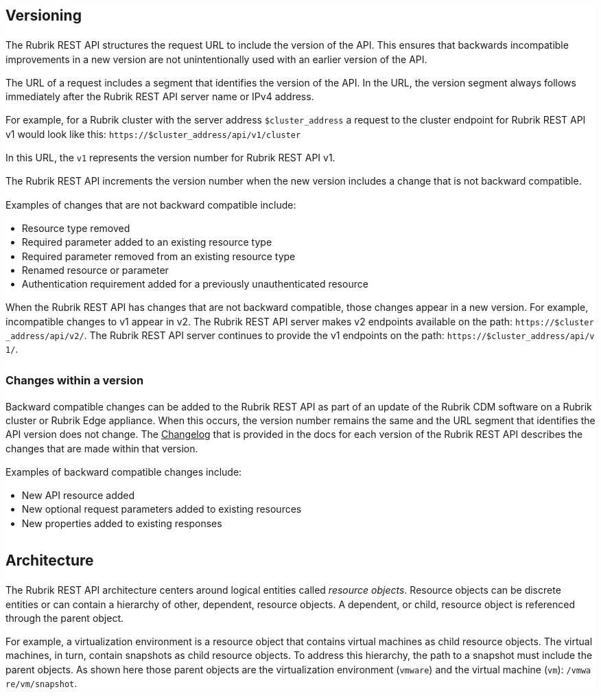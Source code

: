 ## Versioning

The Rubrik REST API structures the request URL to include the version of the API. This ensures that backwards incompatible improvements in a new version are not unintentionally used with an earlier version of the API.

The URL of a request includes a segment that identifies the version of the API. In the URL, the version segment always follows immediately after the Rubrik REST API server name or IPv4 address.

For example, for a Rubrik cluster with the server address `$cluster_address` a request to the cluster endpoint for Rubrik REST API v1 would look like this:
`https://$cluster_address/api/v1/cluster`

In this URL, the `v1` represents the version number for Rubrik REST API v1.

The Rubrik REST API increments the version number when the new version includes a change that is not backward compatible.

Examples of changes that are not backward compatible include:
* Resource type removed
* Required parameter added to an existing resource type
* Required parameter removed from an existing resource type
* Renamed resource or parameter
* Authentication requirement added for a previously unauthenticated resource

When the Rubrik REST API has changes that are not backward compatible, those changes appear in a new version. For example, incompatible changes to v1 appear in v2. The Rubrik REST API server makes v2 endpoints available on the path: `https://$cluster_address/api/v2/`. The Rubrik REST API server continues to provide the v1 endpoints on the path: `https://$cluster_address/api/v1/`.

### Changes within a version

Backward compatible changes can be added to the Rubrik REST API as part of an update of the Rubrik CDM software on a Rubrik cluster or Rubrik Edge appliance. When this occurs, the version number remains the same and the URL segment that identifies the API version does not change. The [Changelog](#section/Changelog) that is provided in the docs for each version of the Rubrik REST API describes the changes that are made within that version.

Examples of backward compatible changes include:
* New API resource added
* New optional request parameters added to existing resources
* New properties added to existing responses

## Architecture

The Rubrik REST API architecture centers around logical entities called *resource objects*. Resource objects can be discrete entities or can contain a hierarchy of other, dependent, resource objects. A dependent, or child, resource object is referenced through the parent object.

For example, a virtualization environment is a resource object that contains virtual machines as child resource objects. The virtual machines, in turn, contain snapshots as child resource objects. To address this hierarchy, the path to a snapshot must include the parent objects.
As shown here those parent objects are the virtualization environment (`vmware`) and the virtual machine (`vm`): `/vmware/vm/snapshot`.
